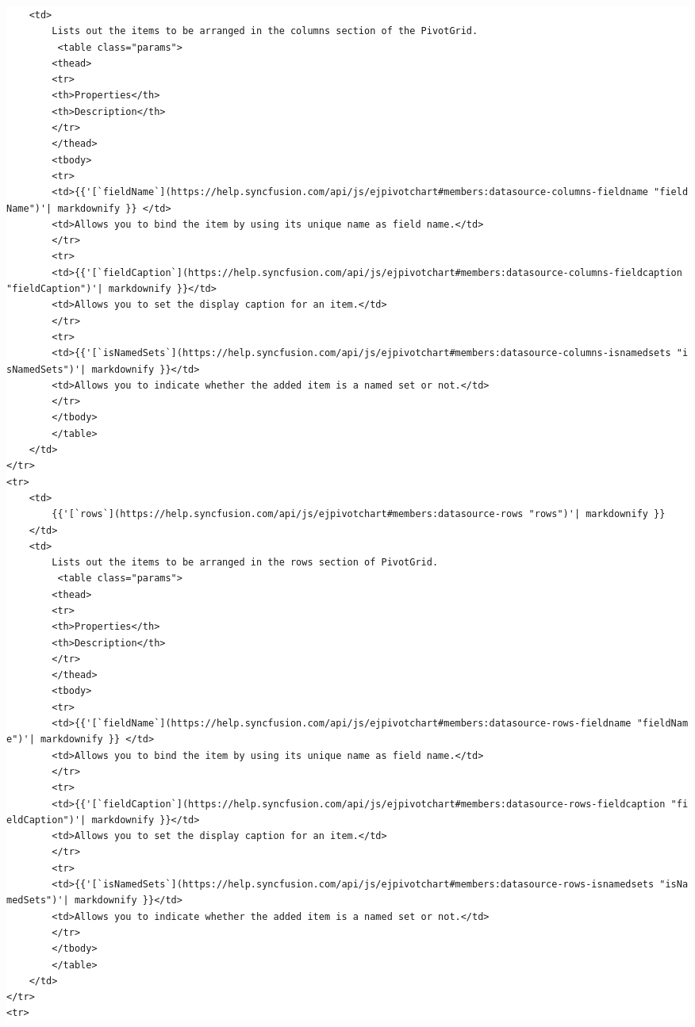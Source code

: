         <td>
            Lists out the items to be arranged in the columns section of the PivotGrid.
             <table class="params">
            <thead>
            <tr>
            <th>Properties</th>
            <th>Description</th>
            </tr>
            </thead>
            <tbody>
            <tr>
            <td>{{'[`fieldName`](https://help.syncfusion.com/api/js/ejpivotchart#members:datasource-columns-fieldname "fieldName")'| markdownify }} </td>
            <td>Allows you to bind the item by using its unique name as field name.</td>
            </tr>
            <tr>
            <td>{{'[`fieldCaption`](https://help.syncfusion.com/api/js/ejpivotchart#members:datasource-columns-fieldcaption "fieldCaption")'| markdownify }}</td>
            <td>Allows you to set the display caption for an item.</td>
            </tr>
            <tr>
            <td>{{'[`isNamedSets`](https://help.syncfusion.com/api/js/ejpivotchart#members:datasource-columns-isnamedsets "isNamedSets")'| markdownify }}</td>
            <td>Allows you to indicate whether the added item is a named set or not.</td>
            </tr>
            </tbody>
            </table>
        </td>
    </tr>
    <tr>
        <td>
            {{'[`rows`](https://help.syncfusion.com/api/js/ejpivotchart#members:datasource-rows "rows")'| markdownify }}
        </td>
        <td>
            Lists out the items to be arranged in the rows section of PivotGrid.
             <table class="params">
            <thead>
            <tr>
            <th>Properties</th>
            <th>Description</th>
            </tr>
            </thead>
            <tbody>
            <tr>
            <td>{{'[`fieldName`](https://help.syncfusion.com/api/js/ejpivotchart#members:datasource-rows-fieldname "fieldName")'| markdownify }} </td>
            <td>Allows you to bind the item by using its unique name as field name.</td>
            </tr>
            <tr>
            <td>{{'[`fieldCaption`](https://help.syncfusion.com/api/js/ejpivotchart#members:datasource-rows-fieldcaption "fieldCaption")'| markdownify }}</td>
            <td>Allows you to set the display caption for an item.</td>
            </tr>
            <tr>
            <td>{{'[`isNamedSets`](https://help.syncfusion.com/api/js/ejpivotchart#members:datasource-rows-isnamedsets "isNamedSets")'| markdownify }}</td>
            <td>Allows you to indicate whether the added item is a named set or not.</td>
            </tr>
            </tbody>
            </table>
        </td>
    </tr>
    <tr>